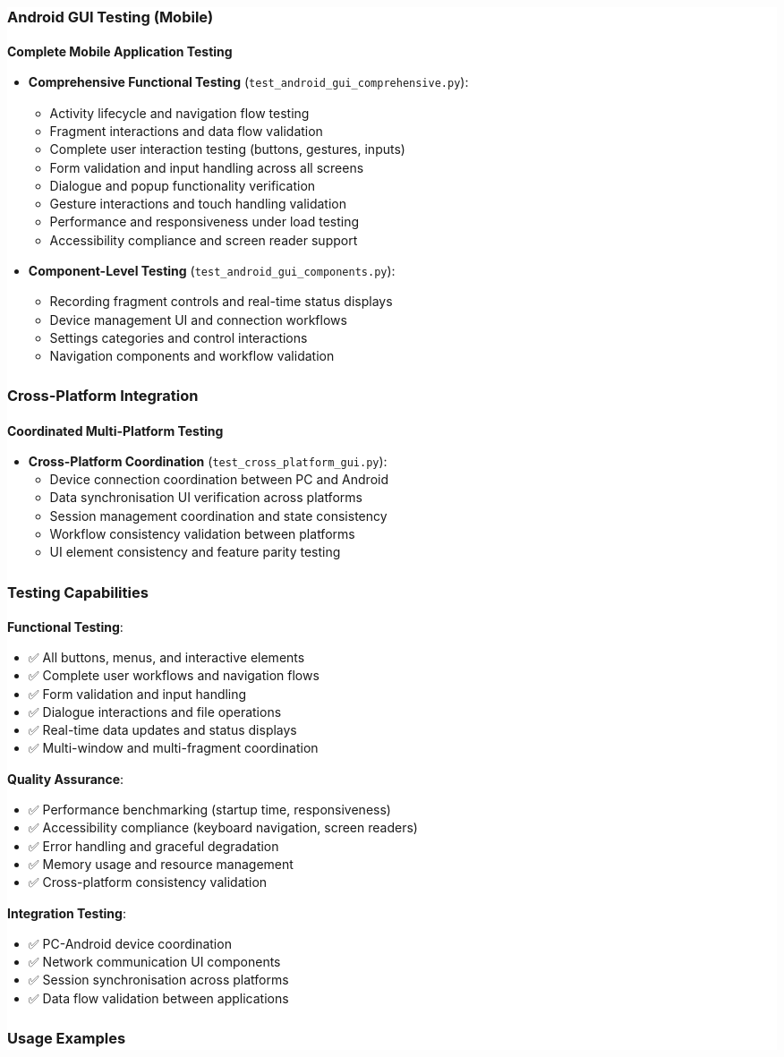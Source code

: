 ### Android GUI Testing (Mobile)
**Complete Mobile Application Testing**

- **Comprehensive Functional Testing** (`test_android_gui_comprehensive.py`):
  - Activity lifecycle and navigation flow testing
  - Fragment interactions and data flow validation
  - Complete user interaction testing (buttons, gestures, inputs)
  - Form validation and input handling across all screens
  - Dialogue and popup functionality verification
  - Gesture interactions and touch handling validation
  - Performance and responsiveness under load testing
  - Accessibility compliance and screen reader support

- **Component-Level Testing** (`test_android_gui_components.py`):
  - Recording fragment controls and real-time status displays
  - Device management UI and connection workflows
  - Settings categories and control interactions
  - Navigation components and workflow validation

### Cross-Platform Integration
**Coordinated Multi-Platform Testing**

- **Cross-Platform Coordination** (`test_cross_platform_gui.py`):
  - Device connection coordination between PC and Android
  - Data synchronisation UI verification across platforms
  - Session management coordination and state consistency
  - Workflow consistency validation between platforms
  - UI element consistency and feature parity testing

### Testing Capabilities

**Functional Testing**:
- ✅ All buttons, menus, and interactive elements
- ✅ Complete user workflows and navigation flows
- ✅ Form validation and input handling
- ✅ Dialogue interactions and file operations
- ✅ Real-time data updates and status displays
- ✅ Multi-window and multi-fragment coordination

**Quality Assurance**:
- ✅ Performance benchmarking (startup time, responsiveness)
- ✅ Accessibility compliance (keyboard navigation, screen readers)
- ✅ Error handling and graceful degradation
- ✅ Memory usage and resource management
- ✅ Cross-platform consistency validation

**Integration Testing**:
- ✅ PC-Android device coordination
- ✅ Network communication UI components
- ✅ Session synchronisation across platforms
- ✅ Data flow validation between applications

### Usage Examples
